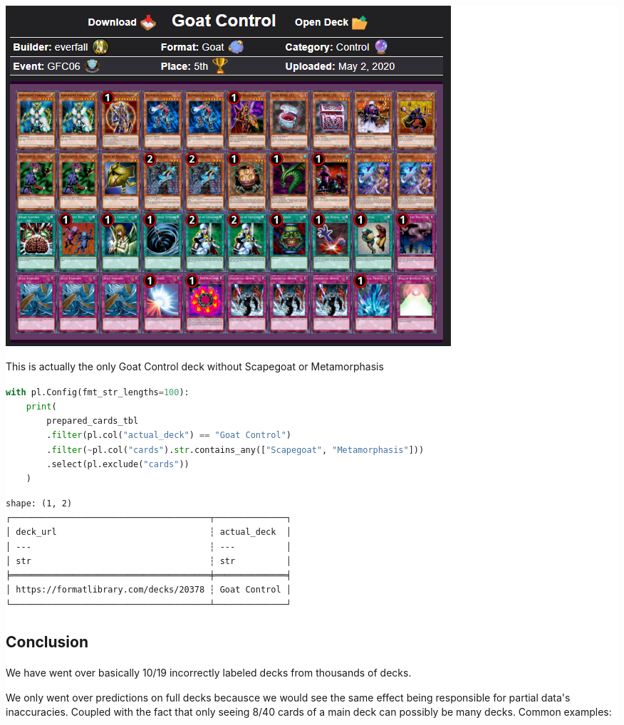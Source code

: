 ![image](./images/example9-1.png)

This is actually the only Goat Control deck without Scapegoat or Metamorphasis


```python
with pl.Config(fmt_str_lengths=100):
    print(
        prepared_cards_tbl
        .filter(pl.col("actual_deck") == "Goat Control")
        .filter(~pl.col("cards").str.contains_any(["Scapegoat", "Metamorphasis"]))
        .select(pl.exclude("cards"))
    )
```

    shape: (1, 2)
    ┌───────────────────────────────────────┬──────────────┐
    │ deck_url                              ┆ actual_deck  │
    │ ---                                   ┆ ---          │
    │ str                                   ┆ str          │
    ╞═══════════════════════════════════════╪══════════════╡
    │ https://formatlibrary.com/decks/20378 ┆ Goat Control │
    └───────────────────────────────────────┴──────────────┘
    

## Conclusion

We have went over basically 10/19 incorrectly labeled decks from thousands of decks. 

We only went over predictions on full decks becausce we would see the same effect being responsible for partial data's inaccuracies. Coupled with the fact that only seeing 8/40 cards of a main deck can possibly be many decks. Common examples:
